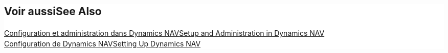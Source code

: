 ## <a name="see-also"></a><span data-ttu-id="af0b4-165">Voir aussi</span><span class="sxs-lookup"><span data-stu-id="af0b4-165">See Also</span></span>  
[<span data-ttu-id="af0b4-166">Configuration et administration dans Dynamics NAV</span><span class="sxs-lookup"><span data-stu-id="af0b4-166">Setup and Administration in Dynamics NAV</span></span>](admin-setup-and-administration.md)  
[<span data-ttu-id="af0b4-167">Configuration de Dynamics NAV</span><span class="sxs-lookup"><span data-stu-id="af0b4-167">Setting Up Dynamics NAV</span></span>](setup.md)  

